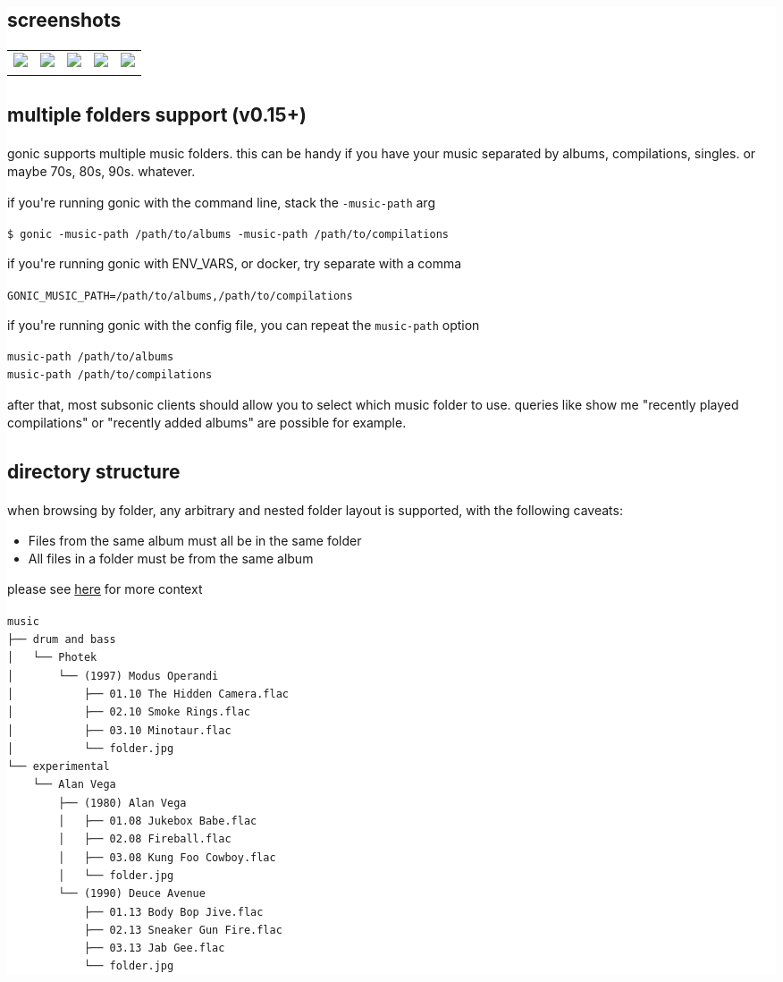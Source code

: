 ## screenshots

|                                                                                 |                                                                                 |                                                                                 |                                                                                 |                                                                                 |
| :-----------------------------------------------------------------------------: | :-----------------------------------------------------------------------------: | :-----------------------------------------------------------------------------: | :-----------------------------------------------------------------------------: | :-----------------------------------------------------------------------------: |
| ![](https://raw.githubusercontent.com/sentriz/gonic/master/.github/scrot_1.png) | ![](https://raw.githubusercontent.com/sentriz/gonic/master/.github/scrot_2.png) | ![](https://raw.githubusercontent.com/sentriz/gonic/master/.github/scrot_3.png) | ![](https://raw.githubusercontent.com/sentriz/gonic/master/.github/scrot_4.png) | ![](https://raw.githubusercontent.com/sentriz/gonic/master/.github/scrot_5.png) |

## multiple folders support (v0.15+)

gonic supports multiple music folders. this can be handy if you have your music separated by albums, compilations, singles. or maybe 70s, 80s, 90s. whatever.

if you're running gonic with the command line, stack the `-music-path` arg

```shell
$ gonic -music-path /path/to/albums -music-path /path/to/compilations
```

if you're running gonic with ENV_VARS, or docker, try separate with a comma

```shell
GONIC_MUSIC_PATH=/path/to/albums,/path/to/compilations
```

if you're running gonic with the config file, you can repeat the `music-path` option

```shell
music-path /path/to/albums
music-path /path/to/compilations
```

after that, most subsonic clients should allow you to select which music folder to use.
queries like show me "recently played compilations" or "recently added albums" are possible for example.

## directory structure

when browsing by folder, any arbitrary and nested folder layout is supported, with the following caveats:

- Files from the same album must all be in the same folder
- All files in a folder must be from the same album

please see [here](https://github.com/sentriz/gonic/issues/89) for more context

```
music
├── drum and bass
│   └── Photek
│       └── (1997) Modus Operandi
│           ├── 01.10 The Hidden Camera.flac
│           ├── 02.10 Smoke Rings.flac
│           ├── 03.10 Minotaur.flac
│           └── folder.jpg
└── experimental
    └── Alan Vega
        ├── (1980) Alan Vega
        │   ├── 01.08 Jukebox Babe.flac
        │   ├── 02.08 Fireball.flac
        │   ├── 03.08 Kung Foo Cowboy.flac
        │   └── folder.jpg
        └── (1990) Deuce Avenue
            ├── 01.13 Body Bop Jive.flac
            ├── 02.13 Sneaker Gun Fire.flac
            ├── 03.13 Jab Gee.flac
            └── folder.jpg
```
